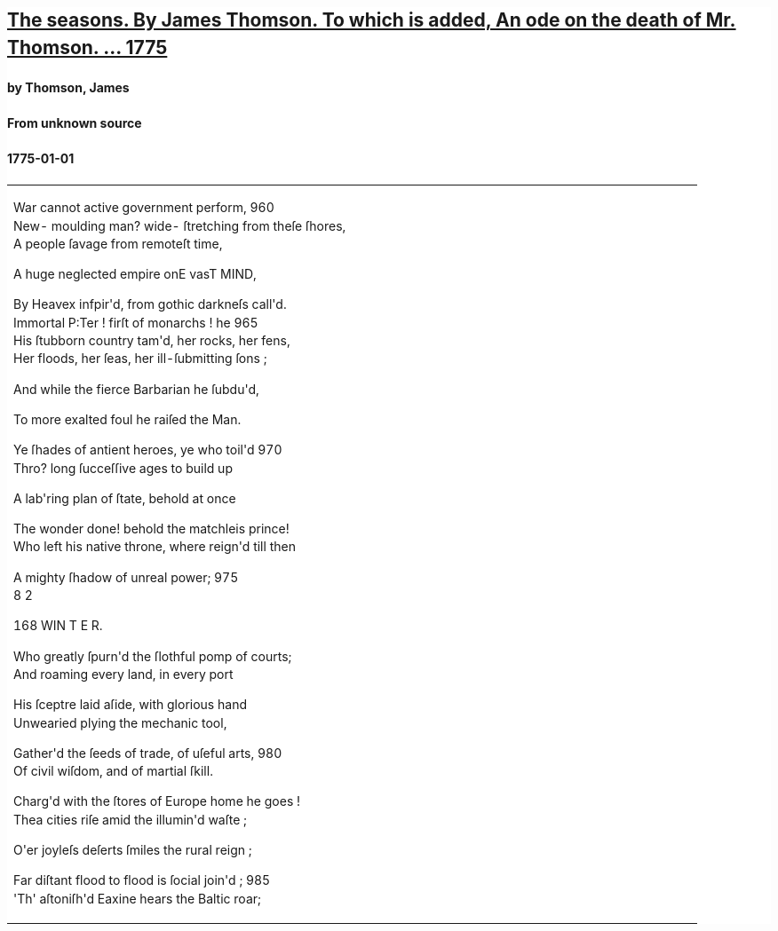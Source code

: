 
## [The seasons. By James Thomson. To which is added, An ode on the death of Mr. Thomson. ...  1775](https://archive.org/details/bim_eighteenth-century_the-seasons-by-james-th_thomson-james_1775/page/n170/mode/1up?view=theater)

#### by Thomson, James

#### From unknown source

#### 1775-01-01

<table style="width: 100%;"><tr><td style="width: 50%">

  
War cannot active government perform, 960  
New- moulding man? wide- ſtretching from theſe ſhores,  
A people ſavage from remoteſt time,  
  
A huge neglected empire onE vasT MIND,  
  
By Heavex infpir&#x27;d, from gothic darkneſs call&#x27;d.  
Immortal P:Ter ! firſt of monarchs ! he 965  
His ſtubborn country tam&#x27;d, her rocks, her fens,  
Her floods, her ſeas, her ill-ſubmitting ſons ;  
  
And while the fierce Barbarian he ſubdu&#x27;d,  
  
To more exalted foul he raiſed the Man.  
  
Ye ſhades of antient heroes, ye who toil&#x27;d 970  
Thro? long ſucceſſive ages to build up  
  
A lab&#x27;ring plan of ſtate, behold at once  
  
The wonder done! behold the matchleis prince!  
Who left his native throne, where reign&#x27;d till then  
  
A mighty ſhadow of unreal power; 975  
8 2  
  
168 WIN T E R.  
  
Who greatly ſpurn&#x27;d the ſlothful pomp of courts;  
And roaming every land, in every port  
  
His ſceptre laid aſide, with glorious hand  
Unwearied plying the mechanic tool,  
  
Gather&#x27;d the ſeeds of trade, of uſeful arts, 980  
Of civil wiſdom, and of martial ſkill.  
  
Charg&#x27;d with the ſtores of Europe home he goes !  
Thea cities riſe amid the illumin&#x27;d waſte ;  
  
O&#x27;er joyleſs deſerts ſmiles the rural reign ;  
  
Far diſtant flood to flood is ſocial join&#x27;d ; 985  
&#x27;Th&#x27; aſtoniſh&#x27;d Eaxine hears the Baltic roar;  
  